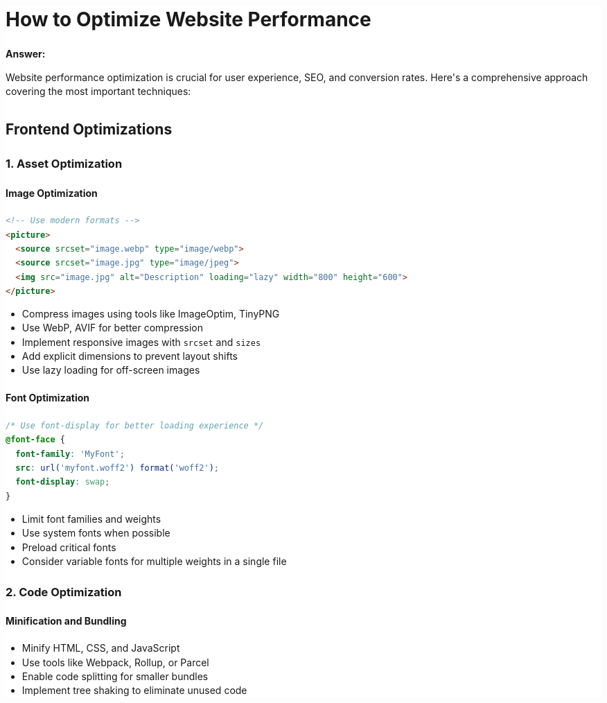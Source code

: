# How to Optimize Website Performance

**Answer:**

Website performance optimization is crucial for user experience, SEO, and conversion rates. Here's a comprehensive approach covering the most important techniques:

## Frontend Optimizations

### 1. Asset Optimization

#### Image Optimization

```html
<!-- Use modern formats -->
<picture>
  <source srcset="image.webp" type="image/webp">
  <source srcset="image.jpg" type="image/jpeg">
  <img src="image.jpg" alt="Description" loading="lazy" width="800" height="600">
</picture>
```

- Compress images using tools like ImageOptim, TinyPNG
- Use WebP, AVIF for better compression
- Implement responsive images with `srcset` and `sizes`
- Add explicit dimensions to prevent layout shifts
- Use lazy loading for off-screen images

#### Font Optimization

```css
/* Use font-display for better loading experience */
@font-face {
  font-family: 'MyFont';
  src: url('myfont.woff2') format('woff2');
  font-display: swap;
}
```

- Limit font families and weights
- Use system fonts when possible
- Preload critical fonts
- Consider variable fonts for multiple weights in a single file

### 2. Code Optimization

#### Minification and Bundling

- Minify HTML, CSS, and JavaScript
- Use tools like Webpack, Rollup, or Parcel
- Enable code splitting for smaller bundles
- Implement tree shaking to eliminate unused code
